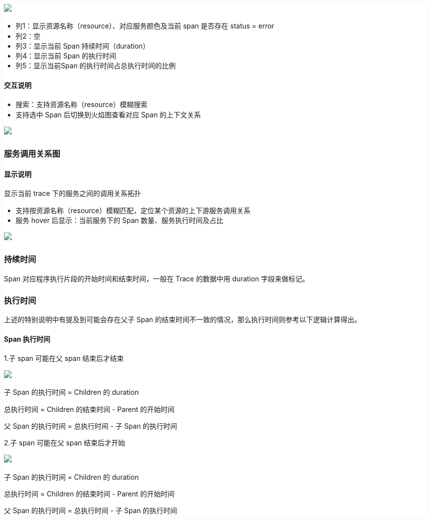 ![](../img/flame_graph.008.png)

- 列1：显示资源名称（resource）、对应服务颜色及当前 span 是否存在 status = error
- 列2：空
- 列3：显示当前 Span 持续时间（duration）
- 列4：显示当前 Span 的执行时间
- 列5：显示当前Span 的执行时间占总执行时间的比例

#### 交互说明

- 搜索：支持资源名称（resource）模糊搜索
- 支持选中 Span 后切换到火焰图查看对应 Span 的上下文关系

![](../img/flame_graph.009.gif)

### 服务调用关系图

#### 显示说明

显示当前 trace 下的服务之间的调用关系拓扑

- 支持按资源名称（resource）模糊匹配，定位某个资源的上下游服务调用关系
- 服务 hover 后显示：当前服务下的 Span 数量、服务执行时间及占比

![](../img/flame_graph.010.png)

### 持续时间

Span 对应程序执行片段的开始时间和结束时间，一般在 Trace 的数据中用 duration 字段来做标记。

### 执行时间

上述的特别说明中有提及到可能会存在父子 Span 的结束时间不一致的情况，那么执行时间则参考以下逻辑计算得出。

#### Span 执行时间

1.子 span 可能在父 span 结束后才结束

![](../img/flame_graph.011.png)

子 Span 的执行时间 = Children 的 duration

总执行时间 = Children 的结束时间 - Parent 的开始时间

父 Span 的执行时间 = 总执行时间 - 子 Span 的执行时间

2.子 span 可能在父 span 结束后才开始

![](../img/flame_graph.012.png)

子 Span 的执行时间 = Children 的 duration

总执行时间 = Children 的结束时间 - Parent 的开始时间

父 Span 的执行时间 = 总执行时间 - 子 Span 的执行时间
